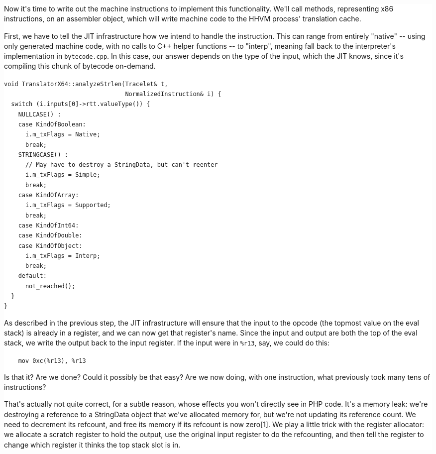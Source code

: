 
Now it's time to write out the machine instructions to implement this functionality. We'll call methods, representing x86 instructions, on an assembler object, which will write machine code to the HHVM process' translation cache.

First, we have to tell the JIT infrastructure how we intend to handle the instruction. This can range from entirely "native" -- using only generated machine code, with no calls to C++ helper functions -- to "interp", meaning fall back to the interpreter's implementation in `bytecode.cpp`. In this case, our answer depends on the type of the input, which the JIT knows, since it's compiling this chunk of bytecode on-demand.




    void TranslatorX64::analyzeStrlen(Tracelet& t,
                                      NormalizedInstruction& i) {
      switch (i.inputs[0]->rtt.valueType()) {
        NULLCASE() :
        case KindOfBoolean:
          i.m_txFlags = Native;
          break;
        STRINGCASE() :
          // May have to destroy a StringData, but can't reenter
          i.m_txFlags = Simple;
          break;
        case KindOfArray:
          i.m_txFlags = Supported;
          break;
        case KindOfInt64:
        case KindOfDouble:
        case KindOfObject:
          i.m_txFlags = Interp;
          break;
        default:
          not_reached();
      }
    }




As described in the previous step, the JIT infrastructure will ensure that the input to the opcode (the topmost value on the eval stack) is already in a register, and we can now get that register's name. Since the input and output are both the top of the eval stack, we write the output back to the input register. If the input were in `%r13`, say, we could do this:




        mov 0xc(%r13), %r13




Is that it? Are we done? Could it possibly be that easy? Are we now doing, with one instruction, what previously took many tens of instructions?

That's actually not quite correct, for a subtle reason, whose effects you won't directly see in PHP code. It's a memory leak: we're destroying a reference to a StringData object that we've allocated memory for, but we're not updating its reference count. We need to decrement its refcount, and free its memory if its refcount is now zero[1]. We play a little trick with the register allocator: we allocate a scratch register to hold the output, use the original input register to do the refcounting, and then tell the register to change which register it thinks the top stack slot is in.
